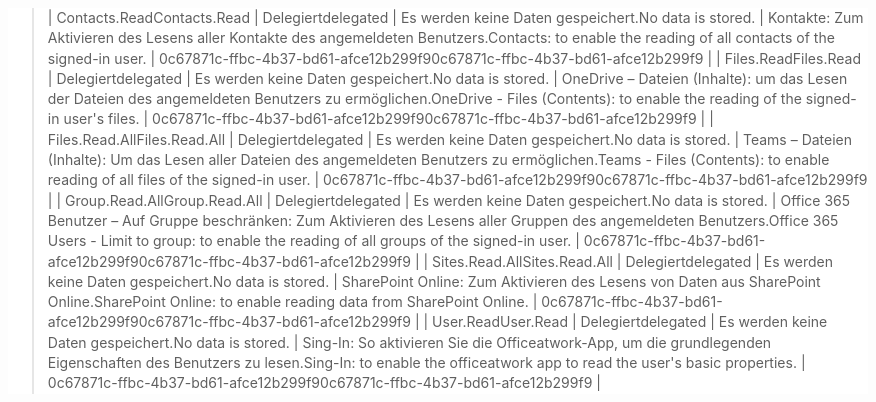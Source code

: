 >| <span data-ttu-id="d152d-128">Contacts.Read</span><span class="sxs-lookup"><span data-stu-id="d152d-128">Contacts.Read</span></span> | <span data-ttu-id="d152d-129">Delegiert</span><span class="sxs-lookup"><span data-stu-id="d152d-129">delegated</span></span> | <span data-ttu-id="d152d-130">Es werden keine Daten gespeichert.</span><span class="sxs-lookup"><span data-stu-id="d152d-130">No data is stored.</span></span> | <span data-ttu-id="d152d-131">Kontakte: Zum Aktivieren des Lesens aller Kontakte des angemeldeten Benutzers.</span><span class="sxs-lookup"><span data-stu-id="d152d-131">Contacts: to enable the reading of all contacts of the signed-in user.</span></span> | <span data-ttu-id="d152d-132">0c67871c-ffbc-4b37-bd61-afce12b299f9</span><span class="sxs-lookup"><span data-stu-id="d152d-132">0c67871c-ffbc-4b37-bd61-afce12b299f9</span></span> |
>| <span data-ttu-id="d152d-133">Files.Read</span><span class="sxs-lookup"><span data-stu-id="d152d-133">Files.Read</span></span> | <span data-ttu-id="d152d-134">Delegiert</span><span class="sxs-lookup"><span data-stu-id="d152d-134">delegated</span></span> | <span data-ttu-id="d152d-135">Es werden keine Daten gespeichert.</span><span class="sxs-lookup"><span data-stu-id="d152d-135">No data is stored.</span></span> | <span data-ttu-id="d152d-136">OneDrive – Dateien (Inhalte): um das Lesen der Dateien des angemeldeten Benutzers zu ermöglichen.</span><span class="sxs-lookup"><span data-stu-id="d152d-136">OneDrive - Files (Contents): to enable the reading of the signed-in user's files.</span></span> | <span data-ttu-id="d152d-137">0c67871c-ffbc-4b37-bd61-afce12b299f9</span><span class="sxs-lookup"><span data-stu-id="d152d-137">0c67871c-ffbc-4b37-bd61-afce12b299f9</span></span> |
>| <span data-ttu-id="d152d-138">Files.Read.All</span><span class="sxs-lookup"><span data-stu-id="d152d-138">Files.Read.All</span></span> | <span data-ttu-id="d152d-139">Delegiert</span><span class="sxs-lookup"><span data-stu-id="d152d-139">delegated</span></span> | <span data-ttu-id="d152d-140">Es werden keine Daten gespeichert.</span><span class="sxs-lookup"><span data-stu-id="d152d-140">No data is stored.</span></span> | <span data-ttu-id="d152d-141">Teams – Dateien (Inhalte): Um das Lesen aller Dateien des angemeldeten Benutzers zu ermöglichen.</span><span class="sxs-lookup"><span data-stu-id="d152d-141">Teams - Files (Contents): to enable reading of all files of the signed-in user.</span></span> | <span data-ttu-id="d152d-142">0c67871c-ffbc-4b37-bd61-afce12b299f9</span><span class="sxs-lookup"><span data-stu-id="d152d-142">0c67871c-ffbc-4b37-bd61-afce12b299f9</span></span> |
>| <span data-ttu-id="d152d-143">Group.Read.All</span><span class="sxs-lookup"><span data-stu-id="d152d-143">Group.Read.All</span></span> | <span data-ttu-id="d152d-144">Delegiert</span><span class="sxs-lookup"><span data-stu-id="d152d-144">delegated</span></span> | <span data-ttu-id="d152d-145">Es werden keine Daten gespeichert.</span><span class="sxs-lookup"><span data-stu-id="d152d-145">No data is stored.</span></span> | <span data-ttu-id="d152d-146">Office 365 Benutzer – Auf Gruppe beschränken: Zum Aktivieren des Lesens aller Gruppen des angemeldeten Benutzers.</span><span class="sxs-lookup"><span data-stu-id="d152d-146">Office 365 Users - Limit to group: to enable the reading of all groups of the signed-in user.</span></span> | <span data-ttu-id="d152d-147">0c67871c-ffbc-4b37-bd61-afce12b299f9</span><span class="sxs-lookup"><span data-stu-id="d152d-147">0c67871c-ffbc-4b37-bd61-afce12b299f9</span></span> |
>| <span data-ttu-id="d152d-148">Sites.Read.All</span><span class="sxs-lookup"><span data-stu-id="d152d-148">Sites.Read.All</span></span> | <span data-ttu-id="d152d-149">Delegiert</span><span class="sxs-lookup"><span data-stu-id="d152d-149">delegated</span></span> | <span data-ttu-id="d152d-150">Es werden keine Daten gespeichert.</span><span class="sxs-lookup"><span data-stu-id="d152d-150">No data is stored.</span></span> | <span data-ttu-id="d152d-151">SharePoint Online: Zum Aktivieren des Lesens von Daten aus SharePoint Online.</span><span class="sxs-lookup"><span data-stu-id="d152d-151">SharePoint Online: to enable reading data from SharePoint Online.</span></span> | <span data-ttu-id="d152d-152">0c67871c-ffbc-4b37-bd61-afce12b299f9</span><span class="sxs-lookup"><span data-stu-id="d152d-152">0c67871c-ffbc-4b37-bd61-afce12b299f9</span></span> |
>| <span data-ttu-id="d152d-153">User.Read</span><span class="sxs-lookup"><span data-stu-id="d152d-153">User.Read</span></span> | <span data-ttu-id="d152d-154">Delegiert</span><span class="sxs-lookup"><span data-stu-id="d152d-154">delegated</span></span> | <span data-ttu-id="d152d-155">Es werden keine Daten gespeichert.</span><span class="sxs-lookup"><span data-stu-id="d152d-155">No data is stored.</span></span> | <span data-ttu-id="d152d-156">Sing-In: So aktivieren Sie die Officeatwork-App, um die grundlegenden Eigenschaften des Benutzers zu lesen.</span><span class="sxs-lookup"><span data-stu-id="d152d-156">Sing-In: to enable the officeatwork app to read the user's basic properties.</span></span> | <span data-ttu-id="d152d-157">0c67871c-ffbc-4b37-bd61-afce12b299f9</span><span class="sxs-lookup"><span data-stu-id="d152d-157">0c67871c-ffbc-4b37-bd61-afce12b299f9</span></span> |